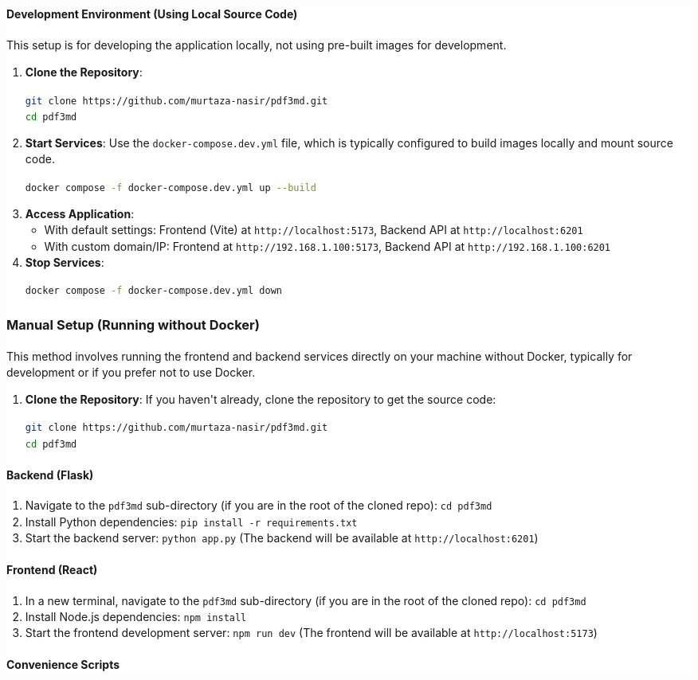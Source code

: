 #### Development Environment (Using Local Source Code)

This setup is for developing the application locally, not using pre-built images for development.

1.  **Clone the Repository**:
    ```bash
    git clone https://github.com/murtaza-nasir/pdf3md.git
    cd pdf3md
    ```
2.  **Start Services**:
    Use the `docker-compose.dev.yml` file, which is typically configured to build images locally and mount source code.
    ```bash
    docker compose -f docker-compose.dev.yml up --build
    ``` 
3.  **Access Application**: 
    - With default settings: Frontend (Vite) at `http://localhost:5173`, Backend API at `http://localhost:6201`
    - With custom domain/IP: Frontend at `http://192.168.1.100:5173`, Backend API at `http://192.168.1.100:6201`
4.  **Stop Services**:
    ```bash
    docker compose -f docker-compose.dev.yml down
    ```

### Manual Setup (Running without Docker)

This method involves running the frontend and backend services directly on your machine without Docker, typically for development or if you prefer not to use Docker.

1.  **Clone the Repository**:
    If you haven't already, clone the repository to get the source code:
    ```bash
    git clone https://github.com/murtaza-nasir/pdf3md.git
    cd pdf3md
    ```

#### Backend (Flask)

1.  Navigate to the `pdf3md` sub-directory (if you are in the root of the cloned repo): `cd pdf3md`
2.  Install Python dependencies: `pip install -r requirements.txt`
3.  Start the backend server: `python app.py`
    (The backend will be available at `http://localhost:6201`)

#### Frontend (React)

1.  In a new terminal, navigate to the `pdf3md` sub-directory (if you are in the root of the cloned repo): `cd pdf3md`
2.  Install Node.js dependencies: `npm install`
3.  Start the frontend development server: `npm run dev`
    (The frontend will be available at `http://localhost:5173`)

#### Convenience Scripts
